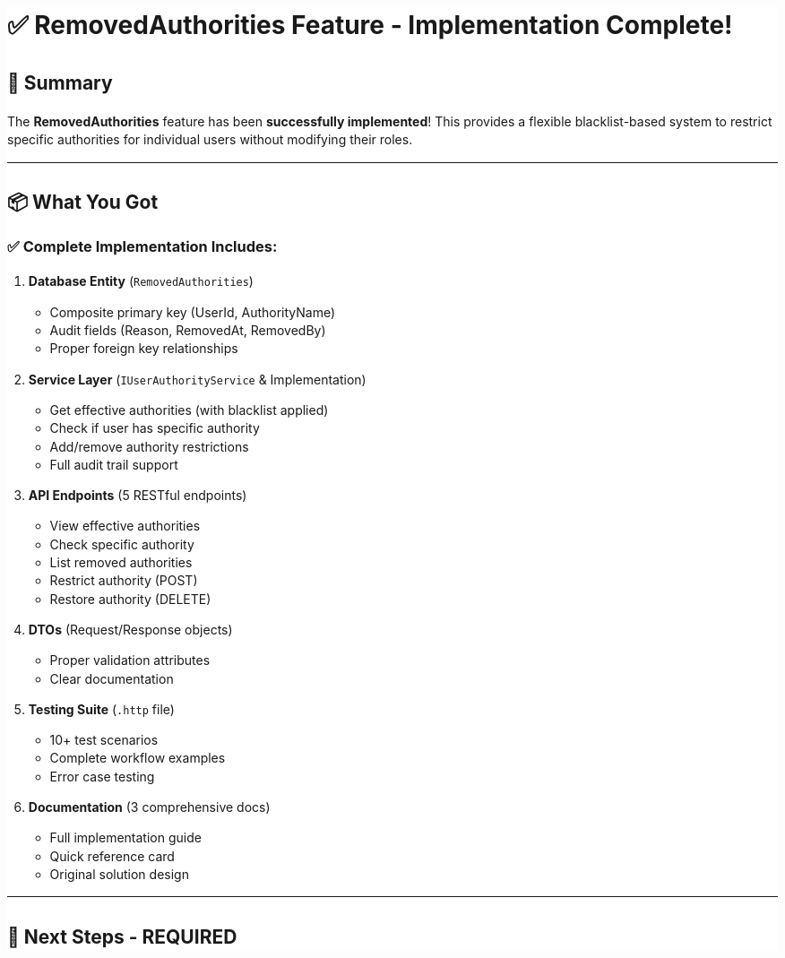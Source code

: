 # ✅ RemovedAuthorities Feature - Implementation Complete!

## 🎉 Summary

The **RemovedAuthorities** feature has been **successfully implemented**! This provides a flexible blacklist-based system to restrict specific authorities for individual users without modifying their roles.

---

## 📦 What You Got

### ✅ Complete Implementation Includes:

1. **Database Entity** (`RemovedAuthorities`)

   - Composite primary key (UserId, AuthorityName)
   - Audit fields (Reason, RemovedAt, RemovedBy)
   - Proper foreign key relationships

2. **Service Layer** (`IUserAuthorityService` & Implementation)

   - Get effective authorities (with blacklist applied)
   - Check if user has specific authority
   - Add/remove authority restrictions
   - Full audit trail support

3. **API Endpoints** (5 RESTful endpoints)

   - View effective authorities
   - Check specific authority
   - List removed authorities
   - Restrict authority (POST)
   - Restore authority (DELETE)

4. **DTOs** (Request/Response objects)

   - Proper validation attributes
   - Clear documentation

5. **Testing Suite** (`.http` file)

   - 10+ test scenarios
   - Complete workflow examples
   - Error case testing

6. **Documentation** (3 comprehensive docs)
   - Full implementation guide
   - Quick reference card
   - Original solution design

---

## 🚀 Next Steps - REQUIRED
